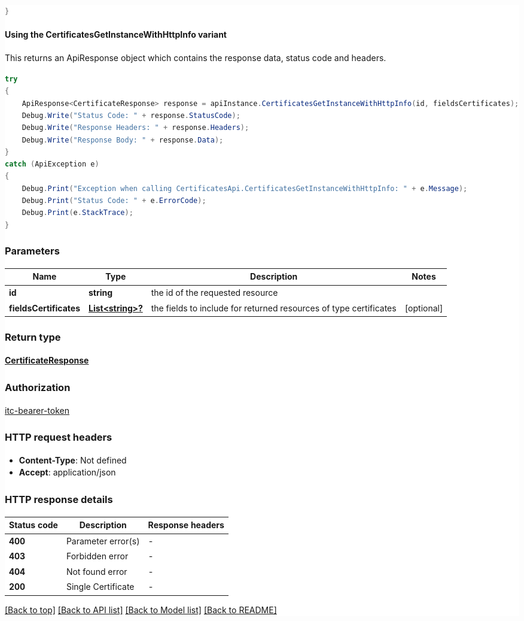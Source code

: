 ```csharp
}
```

#### Using the CertificatesGetInstanceWithHttpInfo variant
This returns an ApiResponse object which contains the response data, status code and headers.

```csharp
try
{
    ApiResponse<CertificateResponse> response = apiInstance.CertificatesGetInstanceWithHttpInfo(id, fieldsCertificates);
    Debug.Write("Status Code: " + response.StatusCode);
    Debug.Write("Response Headers: " + response.Headers);
    Debug.Write("Response Body: " + response.Data);
}
catch (ApiException e)
{
    Debug.Print("Exception when calling CertificatesApi.CertificatesGetInstanceWithHttpInfo: " + e.Message);
    Debug.Print("Status Code: " + e.ErrorCode);
    Debug.Print(e.StackTrace);
}
```

### Parameters

| Name | Type | Description | Notes |
|------|------|-------------|-------|
| **id** | **string** | the id of the requested resource |  |
| **fieldsCertificates** | [**List&lt;string&gt;?**](string.md) | the fields to include for returned resources of type certificates | [optional]  |

### Return type

[**CertificateResponse**](CertificateResponse.md)

### Authorization

[itc-bearer-token](../README.md#itc-bearer-token)

### HTTP request headers

 - **Content-Type**: Not defined
 - **Accept**: application/json


### HTTP response details
| Status code | Description | Response headers |
|-------------|-------------|------------------|
| **400** | Parameter error(s) |  -  |
| **403** | Forbidden error |  -  |
| **404** | Not found error |  -  |
| **200** | Single Certificate |  -  |

[[Back to top]](#) [[Back to API list]](../README.md#documentation-for-api-endpoints) [[Back to Model list]](../README.md#documentation-for-models) [[Back to README]](../README.md)

